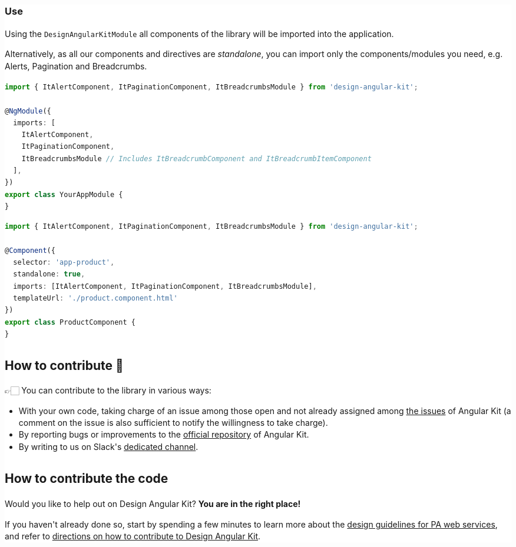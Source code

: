 ### Use

Using the `DesignAngularKitModule` all components of the library will be imported into the application.

Alternatively, as all our components and directives are _standalone_, you can import only the components/modules you need, e.g. Alerts, Pagination and Breadcrumbs.

```typescript
import { ItAlertComponent, ItPaginationComponent, ItBreadcrumbsModule } from 'design-angular-kit';

@NgModule({
  imports: [
    ItAlertComponent, 
    ItPaginationComponent, 
    ItBreadcrumbsModule // Includes ItBreadcrumbComponent and ItBreadcrumbItemComponent 
  ],
})
export class YourAppModule {
}
```

```typescript
import { ItAlertComponent, ItPaginationComponent, ItBreadcrumbsModule } from 'design-angular-kit';

@Component({
  selector: 'app-product',
  standalone: true,
  imports: [ItAlertComponent, ItPaginationComponent, ItBreadcrumbsModule],
  templateUrl: './product.component.html'
})
export class ProductComponent {
}
```

## How to contribute 💙

👉🏻 You can contribute to the library in various ways:

*   With your own code, taking charge of an issue among those open and not already assigned among [the issues](https://github.com/italia/design-angular-kit/issues) of Angular Kit (a comment on the issue is also sufficient to notify the willingness to take charge).
*   By reporting bugs or improvements to the [official repository](https://github.com/italia/design-angular-kit/) of Angular Kit.
*   By writing to us on Slack's [dedicated channel](https://developersitalia.slack.com/messages/C04H3C19D52/).

## How to contribute the code

Would you like to help out on Design Angular Kit? **You are in the right place!**

If you haven't already done so, start by spending a few minutes to learn more about the
[design guidelines for PA web services](https://design-italia.readthedocs.io/it/stable/index.html),
and refer to [directions on how to contribute to Design Angular Kit](https://github.com/italia/design-angular-kit/blob/main/CONTRIBUTING.md).
